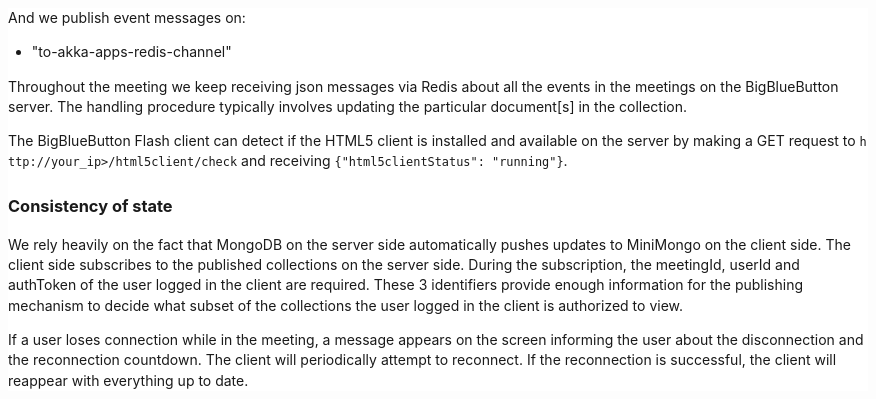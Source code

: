 And we publish event messages on:

  * "to-akka-apps-redis-channel"

Throughout the meeting we keep receiving json messages via Redis about all the events in the meetings on the BigBlueButton server.
The handling procedure typically involves updating the particular document[s] in the collection.

The BigBlueButton Flash client can detect if the HTML5 client is installed and available on the server by making a GET request to `http://your_ip>/html5client/check` and receiving `{"html5clientStatus": "running"}`.

### Consistency of state

We rely heavily on the fact that MongoDB on the server side automatically pushes updates to MiniMongo on the client side.
The client side subscribes to the published collections on the server side. During the subscription, the meetingId, userId and authToken of the user logged in the client are required. These 3 identifiers provide enough information for the publishing mechanism to decide what subset of the collections the user logged in the client is authorized to view.

If a user loses connection while in the meeting, a message appears on the screen informing the user about the disconnection and the reconnection countdown. The client will periodically attempt to reconnect. If the reconnection is successful, the client will reappear with everything up to date.

